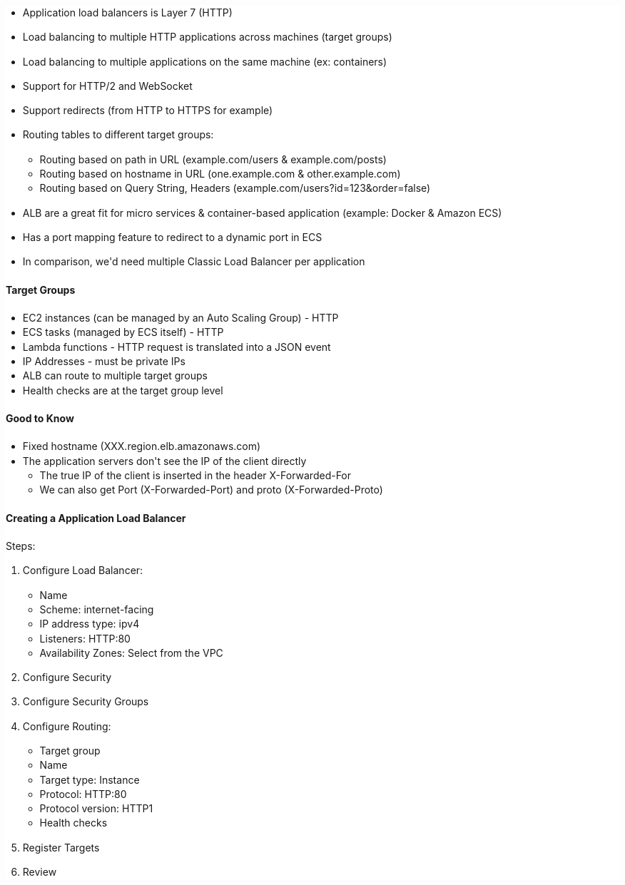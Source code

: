 - Application load balancers is Layer 7 (HTTP)
- Load balancing to multiple HTTP applications across machines (target groups)
- Load balancing to multiple applications on the same machine (ex: containers)
- Support for HTTP/2 and WebSocket
- Support redirects (from HTTP to HTTPS for example)

- Routing tables to different target groups:
  - Routing based on path in URL (example.com/users & example.com/posts)
  - Routing based on hostname in URL (one.example.com & other.example.com)
  - Routing based on Query String, Headers (example.com/users?id=123&order=false)
- ALB are a great fit for micro services & container-based application (example: Docker & Amazon ECS)
- Has a port mapping feature to redirect to a dynamic port in ECS
- In comparison, we'd need multiple Classic Load Balancer per application

#### Target Groups

- EC2 instances (can be managed by an Auto Scaling Group) - HTTP
- ECS tasks (managed by ECS itself) - HTTP
- Lambda functions - HTTP request is translated into a JSON event
- IP Addresses - must be private IPs
- ALB can route to multiple target groups
- Health checks are at the target group level

#### Good to Know

- Fixed hostname (XXX.region.elb.amazonaws.com)
- The application servers don't see the IP of the client directly
  - The true IP of the client is inserted in the header X-Forwarded-For
  - We can also get Port (X-Forwarded-Port) and proto (X-Forwarded-Proto)

#### Creating a Application Load Balancer

Steps:

1. Configure Load Balancer:

   - Name
   - Scheme: internet-facing
   - IP address type: ipv4
   - Listeners: HTTP:80
   - Availability Zones: Select from the VPC

2. Configure Security
3. Configure Security Groups
4. Configure Routing:

   - Target group
   - Name
   - Target type: Instance
   - Protocol: HTTP:80
   - Protocol version: HTTP1
   - Health checks

5. Register Targets
6. Review
